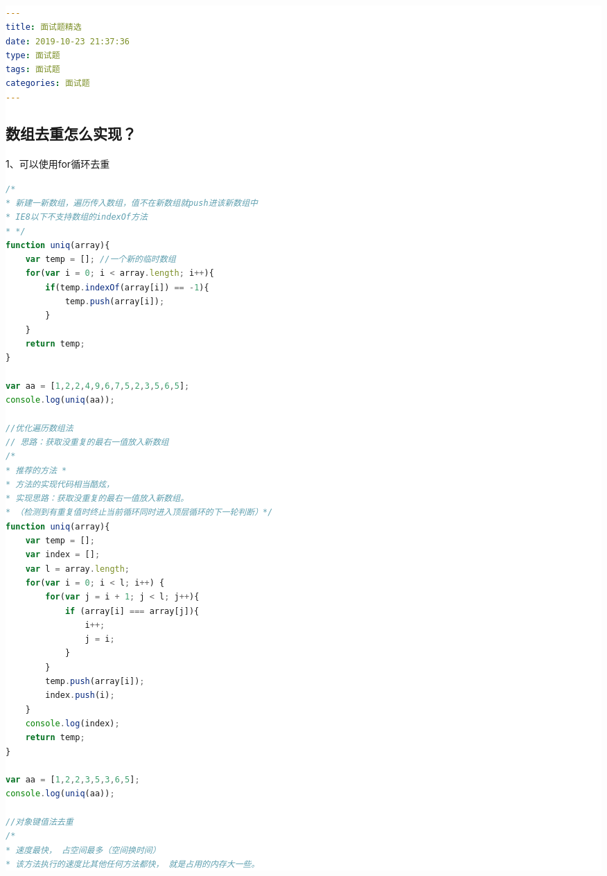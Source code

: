 ```yaml
---
title: 面试题精选
date: 2019-10-23 21:37:36
type: 面试题
tags: 面试题
categories: 面试题
---
```


## 数组去重怎么实现？

1、可以使用for循环去重

```js
/*
* 新建一新数组，遍历传入数组，值不在新数组就push进该新数组中
* IE8以下不支持数组的indexOf方法
* */
function uniq(array){
    var temp = []; //一个新的临时数组
    for(var i = 0; i < array.length; i++){
        if(temp.indexOf(array[i]) == -1){
            temp.push(array[i]);
        }
    }
    return temp;
}

var aa = [1,2,2,4,9,6,7,5,2,3,5,6,5];
console.log(uniq(aa));

//优化遍历数组法
// 思路：获取没重复的最右一值放入新数组
/*
* 推荐的方法 *
* 方法的实现代码相当酷炫，
* 实现思路：获取没重复的最右一值放入新数组。
* （检测到有重复值时终止当前循环同时进入顶层循环的下一轮判断）*/
function uniq(array){
    var temp = [];
    var index = [];
    var l = array.length;
    for(var i = 0; i < l; i++) {
        for(var j = i + 1; j < l; j++){
            if (array[i] === array[j]){
                i++;
                j = i;
            }
        }
        temp.push(array[i]);
        index.push(i);
    }
    console.log(index);
    return temp;
}

var aa = [1,2,2,3,5,3,6,5];
console.log(uniq(aa));

//对象键值法去重
/*
* 速度最快， 占空间最多（空间换时间）
* 该方法执行的速度比其他任何方法都快， 就是占用的内存大一些。
```